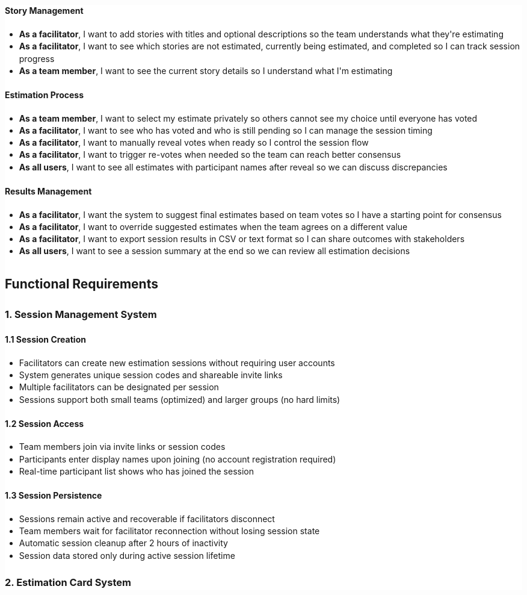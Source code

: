 #### Story Management
- **As a facilitator**, I want to add stories with titles and optional descriptions so the team understands what they're estimating
- **As a facilitator**, I want to see which stories are not estimated, currently being estimated, and completed so I can track session progress
- **As a team member**, I want to see the current story details so I understand what I'm estimating

#### Estimation Process
- **As a team member**, I want to select my estimate privately so others cannot see my choice until everyone has voted
- **As a facilitator**, I want to see who has voted and who is still pending so I can manage the session timing
- **As a facilitator**, I want to manually reveal votes when ready so I control the session flow
- **As a facilitator**, I want to trigger re-votes when needed so the team can reach better consensus
- **As all users**, I want to see all estimates with participant names after reveal so we can discuss discrepancies

#### Results Management
- **As a facilitator**, I want the system to suggest final estimates based on team votes so I have a starting point for consensus
- **As a facilitator**, I want to override suggested estimates when the team agrees on a different value
- **As a facilitator**, I want to export session results in CSV or text format so I can share outcomes with stakeholders
- **As all users**, I want to see a session summary at the end so we can review all estimation decisions

## Functional Requirements

### 1. Session Management System

#### 1.1 Session Creation
- Facilitators can create new estimation sessions without requiring user accounts
- System generates unique session codes and shareable invite links
- Multiple facilitators can be designated per session
- Sessions support both small teams (optimized) and larger groups (no hard limits)

#### 1.2 Session Access
- Team members join via invite links or session codes
- Participants enter display names upon joining (no account registration required)
- Real-time participant list shows who has joined the session

#### 1.3 Session Persistence
- Sessions remain active and recoverable if facilitators disconnect
- Team members wait for facilitator reconnection without losing session state
- Automatic session cleanup after 2 hours of inactivity
- Session data stored only during active session lifetime

### 2. Estimation Card System
